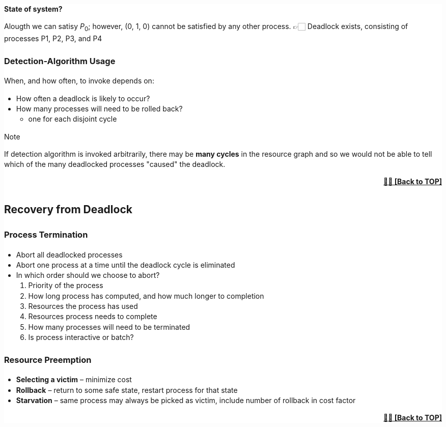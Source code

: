 **State of system?**

Alougth we can satisy $P_0$; however, (0, 1, 0) cannot be satisfied by any other process. 👉🏻 Deadlock exists, consisting of processes P1,  P2, P3, and P4


### Detection-Algorithm Usage

When, and how often, to invoke depends on:

- How often a deadlock is likely to occur?
- How many processes will need to be rolled back?
    - one for each disjoint cycle

> [!NOTE]
> 
> If detection algorithm is invoked arbitrarily, there may be **many cycles** in the resource graph and so we would not be able to tell which of the many deadlocked processes "caused" the deadlock.

<div align="right">
    <p>
        <a href="#table-of-contents-------" target="_blank"><b>☝🏼 [Back to TOP]</b></a> 
    </p>
</div>

## Recovery from Deadlock

### Process Termination

- Abort all deadlocked processes
- Abort one process at a time until the deadlock cycle is eliminated
- In which order should we choose to abort?
  1. Priority of the process
  2. How long process has computed, and how much longer to completion
  3. Resources the process has used
  4. Resources process needs to complete
  5. How many processes will need to be terminated
  6. Is process interactive or batch?

### Resource Preemption

- **Selecting a victim** – minimize cost
- **Rollback** – return to some safe state, restart process for that state
- **Starvation** – same process may always be picked as victim, include number of rollback in cost factor

<div align="right">
    <p>
        <a href="#table-of-contents-------" target="_blank"><b>☝🏼 [Back to TOP]</b></a> 
    </p>
</div>